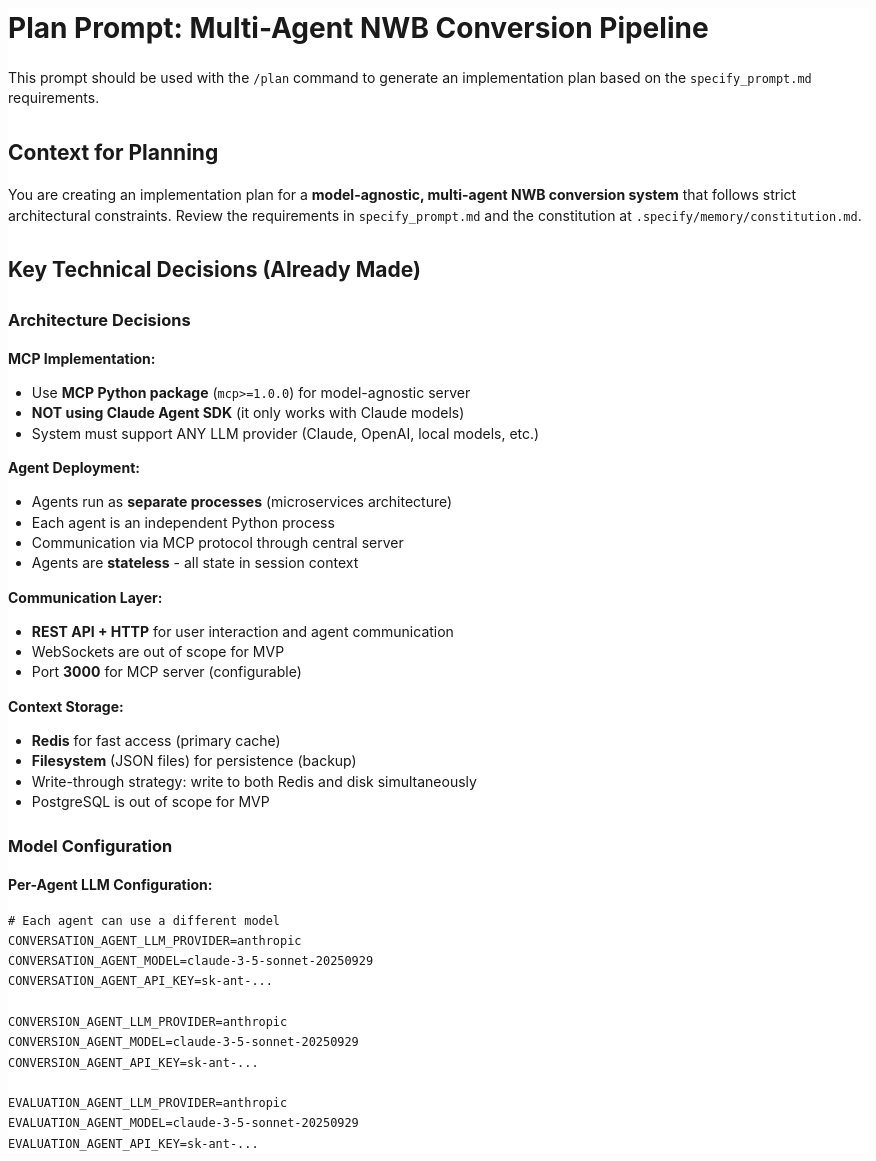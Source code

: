 # Plan Prompt: Multi-Agent NWB Conversion Pipeline

This prompt should be used with the `/plan` command to generate an implementation plan based on the `specify_prompt.md` requirements.

## Context for Planning

You are creating an implementation plan for a **model-agnostic, multi-agent NWB conversion system** that follows strict architectural constraints. Review the requirements in `specify_prompt.md` and the constitution at `.specify/memory/constitution.md`.

## Key Technical Decisions (Already Made)

### Architecture Decisions

**MCP Implementation:**
- Use **MCP Python package** (`mcp>=1.0.0`) for model-agnostic server
- **NOT using Claude Agent SDK** (it only works with Claude models)
- System must support ANY LLM provider (Claude, OpenAI, local models, etc.)

**Agent Deployment:**
- Agents run as **separate processes** (microservices architecture)
- Each agent is an independent Python process
- Communication via MCP protocol through central server
- Agents are **stateless** - all state in session context

**Communication Layer:**
- **REST API + HTTP** for user interaction and agent communication
- WebSockets are out of scope for MVP
- Port **3000** for MCP server (configurable)

**Context Storage:**
- **Redis** for fast access (primary cache)
- **Filesystem** (JSON files) for persistence (backup)
- Write-through strategy: write to both Redis and disk simultaneously
- PostgreSQL is out of scope for MVP

### Model Configuration

**Per-Agent LLM Configuration:**
```env
# Each agent can use a different model
CONVERSATION_AGENT_LLM_PROVIDER=anthropic
CONVERSATION_AGENT_MODEL=claude-3-5-sonnet-20250929
CONVERSATION_AGENT_API_KEY=sk-ant-...

CONVERSION_AGENT_LLM_PROVIDER=anthropic
CONVERSION_AGENT_MODEL=claude-3-5-sonnet-20250929
CONVERSION_AGENT_API_KEY=sk-ant-...

EVALUATION_AGENT_LLM_PROVIDER=anthropic
EVALUATION_AGENT_MODEL=claude-3-5-sonnet-20250929
EVALUATION_AGENT_API_KEY=sk-ant-...
```
